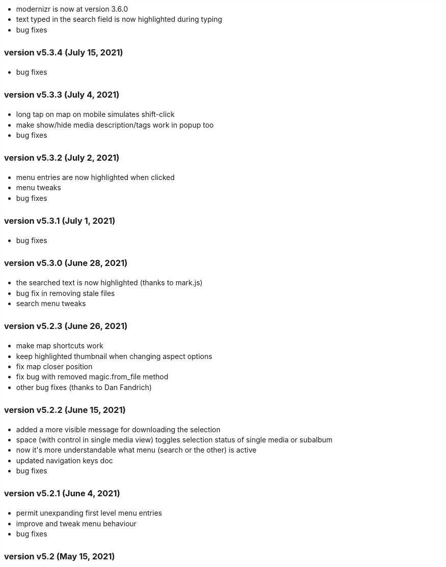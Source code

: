 * modernizr is now at version 3.6.0
* text typed in the search field is now highlighted during typing
* bug fixes

### version v5.3.4 (July 15, 2021)

* bug fixes

### version v5.3.3 (July 4, 2021)

* long tap on map on mobile simulates shift-click
* make show/hide media description/tags work in popup too
* bug fixes

### version v5.3.2 (July 2, 2021)

* menu entries are now highlighted when clicked
* menu tweaks
* bug fixes

### version v5.3.1 (July 1, 2021)

* bug fixes

### version v5.3.0 (June 28, 2021)

* the searched text is now highlighted (thanks to mark.js)
* bug fix in removing stale files
* search menu tweaks

### version v5.2.3 (June 26, 2021)

* make map shortcuts work
* keep highlighted thumbnail when changing aspect options
* fix map closer position
* fix bug with removed magic.from_file method
* other bug fixes (thanks to Dan Fandrich)

### version v5.2.2 (June 15, 2021)

* added a more visible message for downloading the selection
* space (with control in single media view) toggles selection status of single media or subalbum
* now it's more understandable what menu (search or the other) is active
* updated navigation keys doc
* bug fixes

### version v5.2.1 (June 4, 2021)

* permit unexpanding first level menu entries
* improve and tweak menu behaviour
* bug fixes

### version v5.2 (May 15, 2021)
